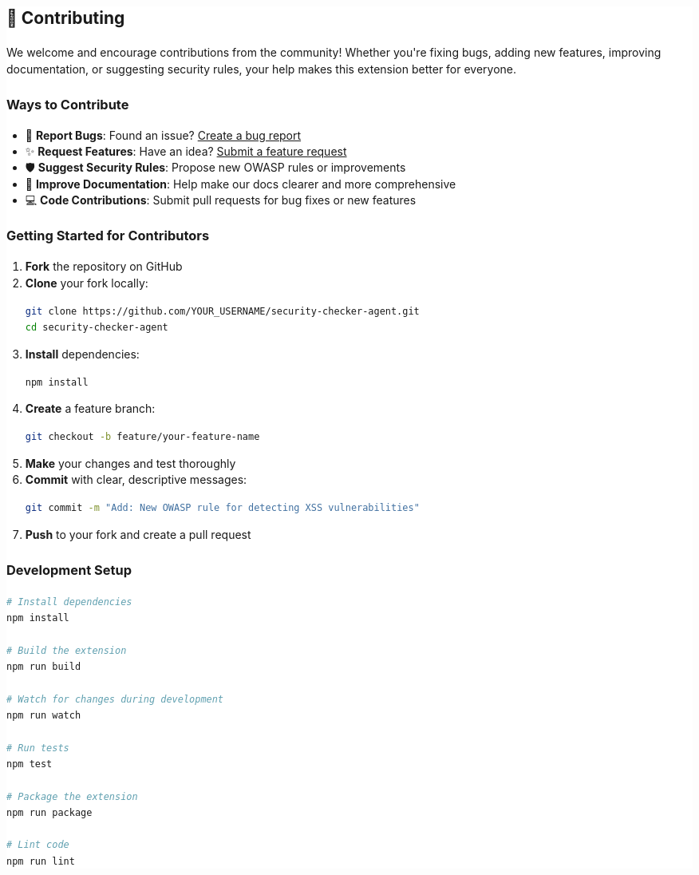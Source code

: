 ## 🤝 Contributing

We welcome and encourage contributions from the community! Whether you're fixing bugs, adding new features, improving documentation, or suggesting security rules, your help makes this extension better for everyone.

### Ways to Contribute

- 🐛 **Report Bugs**: Found an issue? [Create a bug report](https://github.com/nisalgunawardhana/security-checker-agent/issues/new?template=bug_report.md)
- ✨ **Request Features**: Have an idea? [Submit a feature request](https://github.com/nisalgunawardhana/security-checker-agent/issues/new?template=feature_request.md)
- 🛡️ **Suggest Security Rules**: Propose new OWASP rules or improvements
- 📝 **Improve Documentation**: Help make our docs clearer and more comprehensive
- 💻 **Code Contributions**: Submit pull requests for bug fixes or new features

### Getting Started for Contributors

1. **Fork** the repository on GitHub
2. **Clone** your fork locally:
   ```bash
   git clone https://github.com/YOUR_USERNAME/security-checker-agent.git
   cd security-checker-agent
   ```
3. **Install** dependencies:
   ```bash
   npm install
   ```
4. **Create** a feature branch:
   ```bash
   git checkout -b feature/your-feature-name
   ```
5. **Make** your changes and test thoroughly
6. **Commit** with clear, descriptive messages:
   ```bash
   git commit -m "Add: New OWASP rule for detecting XSS vulnerabilities"
   ```
7. **Push** to your fork and create a pull request

### Development Setup

```bash
# Install dependencies
npm install

# Build the extension
npm run build

# Watch for changes during development
npm run watch

# Run tests
npm test

# Package the extension
npm run package

# Lint code
npm run lint
```
